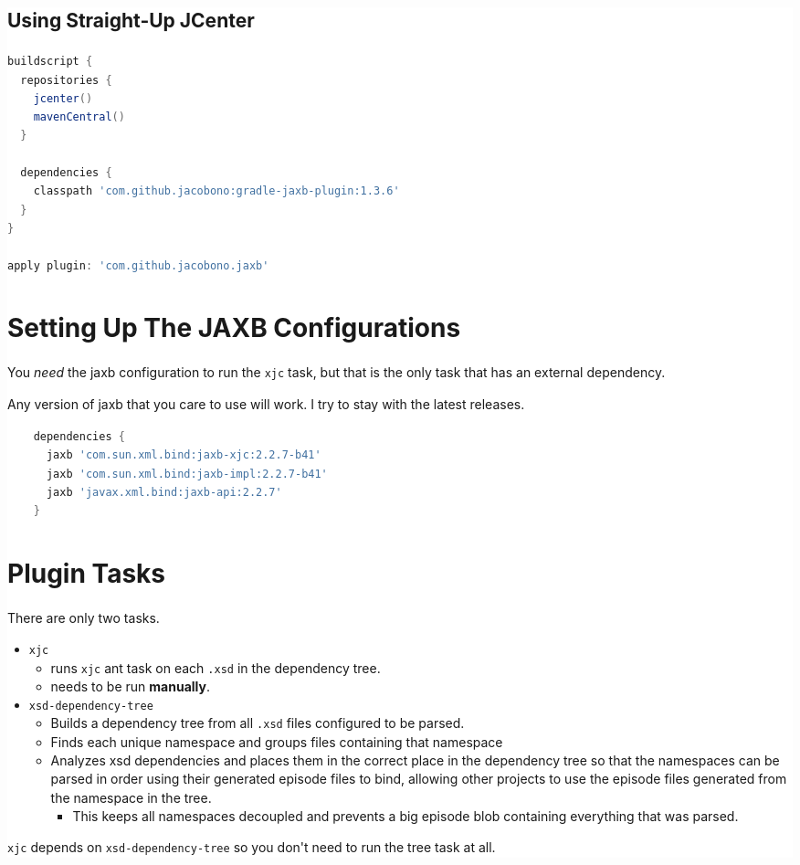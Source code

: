 ## Using Straight-Up JCenter
```groovy
buildscript {
  repositories {
    jcenter()
    mavenCentral()
  }

  dependencies {
    classpath 'com.github.jacobono:gradle-jaxb-plugin:1.3.6'
  }
}

apply plugin: 'com.github.jacobono.jaxb'
```

Setting Up The JAXB Configurations
==================================

You *need* the jaxb configuration to run the `xjc` task, but that is the
only task that has an external dependency.

Any version of jaxb that you care to use will work.  I try to stay with the latest releases.

```groovy
    dependencies { 
      jaxb 'com.sun.xml.bind:jaxb-xjc:2.2.7-b41'
      jaxb 'com.sun.xml.bind:jaxb-impl:2.2.7-b41'
      jaxb 'javax.xml.bind:jaxb-api:2.2.7'
    }
```

Plugin Tasks
============

There are only two tasks.

* `xjc`
	- runs `xjc` ant task on each `.xsd` in the dependency tree.
	- needs to be run **manually**.
* `xsd-dependency-tree`
	- Builds a dependency tree from all `.xsd` files configured to be
      parsed.
	- Finds each unique namespace and groups files containing that
      namespace
	- Analyzes xsd dependencies and places them in the correct place
      in the dependency tree so that the namespaces can be parsed in
      order using their generated episode files to bind, allowing
      other projects to use the episode files generated from the
      namespace in the tree.
	  - This keeps all namespaces decoupled and prevents a big
        episode blob containing everything that was parsed.

`xjc` depends on `xsd-dependency-tree` so you don't need to run the
tree task at all.
